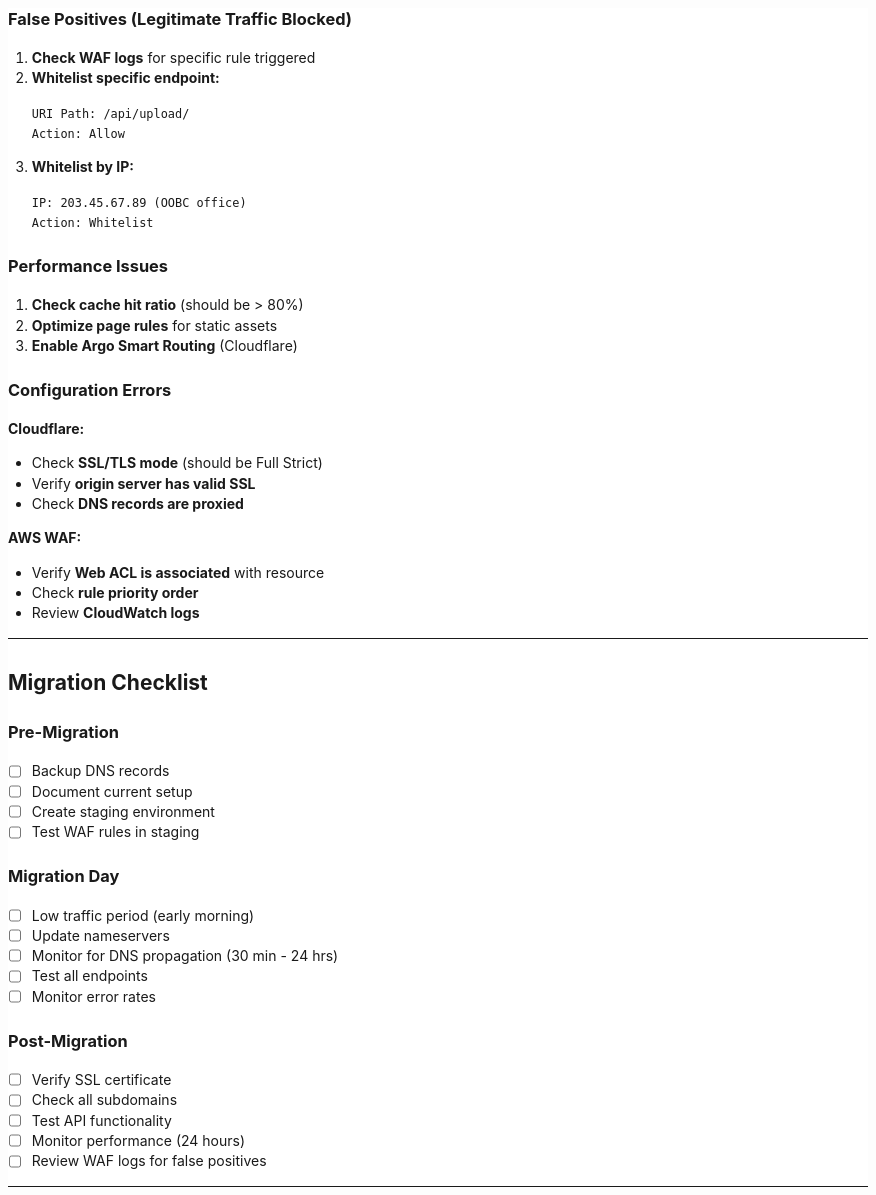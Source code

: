 ### False Positives (Legitimate Traffic Blocked)

1. **Check WAF logs** for specific rule triggered
2. **Whitelist specific endpoint:**
   ```
   URI Path: /api/upload/
   Action: Allow
   ```
3. **Whitelist by IP:**
   ```
   IP: 203.45.67.89 (OOBC office)
   Action: Whitelist
   ```

### Performance Issues

1. **Check cache hit ratio** (should be > 80%)
2. **Optimize page rules** for static assets
3. **Enable Argo Smart Routing** (Cloudflare)

### Configuration Errors

**Cloudflare:**
- Check **SSL/TLS mode** (should be Full Strict)
- Verify **origin server has valid SSL**
- Check **DNS records are proxied**

**AWS WAF:**
- Verify **Web ACL is associated** with resource
- Check **rule priority order**
- Review **CloudWatch logs**

---

## Migration Checklist

### Pre-Migration
- [ ] Backup DNS records
- [ ] Document current setup
- [ ] Create staging environment
- [ ] Test WAF rules in staging

### Migration Day
- [ ] Low traffic period (early morning)
- [ ] Update nameservers
- [ ] Monitor for DNS propagation (30 min - 24 hrs)
- [ ] Test all endpoints
- [ ] Monitor error rates

### Post-Migration
- [ ] Verify SSL certificate
- [ ] Check all subdomains
- [ ] Test API functionality
- [ ] Monitor performance (24 hours)
- [ ] Review WAF logs for false positives

---